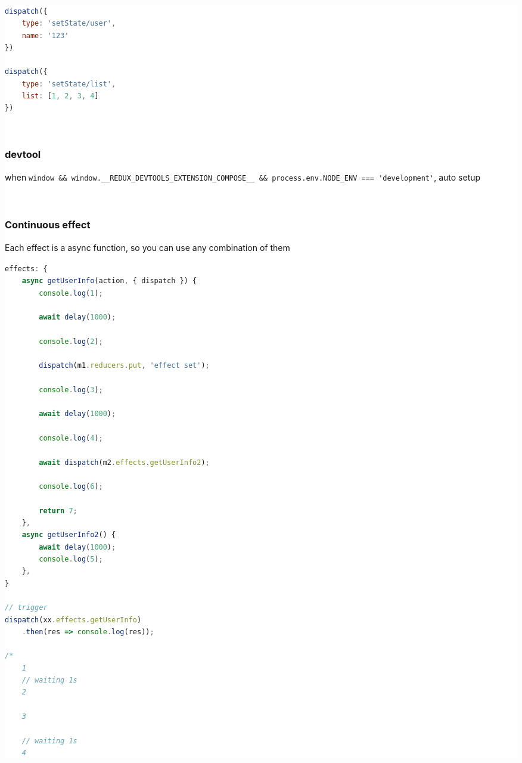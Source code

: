 ```js
dispatch({
    type: 'setState/user',
    name: '123'
})
           
dispatch({
    type: 'setState/list',
    list: [1, 2, 3, 4]
})
```
<br>

### devtool
when `window && window.__REDUX_DEVTOOLS_EXTENSION_COMPOSE__ && process.env.NODE_ENV === 'development'`, auto setup

<br>

### Continuous effect

Each effect is a async function, so you can use any combination of them

```js
effects: {
    async getUserInfo(action, { dispatch }) {
        console.log(1);

        await delay(1000);

        console.log(2);

        dispatch(m1.reducers.put, 'effect set');

        console.log(3);

        await delay(1000);

        console.log(4);

        await dispatch(m2.effects.getUserInfo2);

        console.log(6);

        return 7;
    },
    async getUserInfo2() {
        await delay(1000);
        console.log(5);
    },
}

// trigger
dispatch(xx.effects.getUserInfo)
	.then(res => console.log(res));      

/* 
    1
    // waiting 1s
    2
    
    3
    
    // waiting 1s
    4
```
